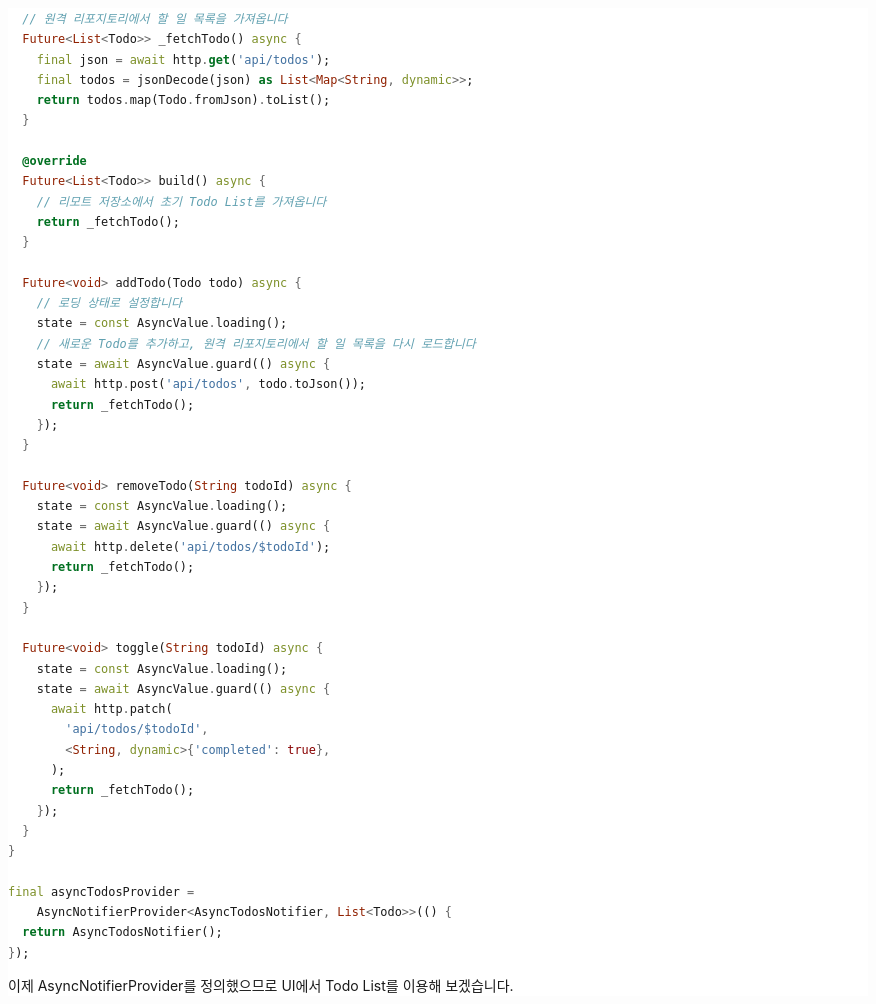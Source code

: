 ```dart
  // 원격 리포지토리에서 할 일 목록을 가져옵니다
  Future<List<Todo>> _fetchTodo() async {
    final json = await http.get('api/todos');
    final todos = jsonDecode(json) as List<Map<String, dynamic>>;
    return todos.map(Todo.fromJson).toList();
  }

  @override
  Future<List<Todo>> build() async {
    // 리모트 저장소에서 초기 Todo List를 가져옵니다
    return _fetchTodo();
  }

  Future<void> addTodo(Todo todo) async {
    // 로딩 상태로 설정합니다
    state = const AsyncValue.loading();
    // 새로운 Todo를 추가하고, 원격 리포지토리에서 할 일 목록을 다시 로드합니다
    state = await AsyncValue.guard(() async {
      await http.post('api/todos', todo.toJson());
      return _fetchTodo();
    });
  }

  Future<void> removeTodo(String todoId) async {
    state = const AsyncValue.loading();
    state = await AsyncValue.guard(() async {
      await http.delete('api/todos/$todoId');
      return _fetchTodo();
    });
  }

  Future<void> toggle(String todoId) async {
    state = const AsyncValue.loading();
    state = await AsyncValue.guard(() async {
      await http.patch(
        'api/todos/$todoId',
        <String, dynamic>{'completed': true},
      );
      return _fetchTodo();
    });
  }
}

final asyncTodosProvider =
    AsyncNotifierProvider<AsyncTodosNotifier, List<Todo>>(() {
  return AsyncTodosNotifier();
});
```

이제 AsyncNotifierProvider를 정의했으므로 UI에서 Todo List를 이용해 보겠습니다.
